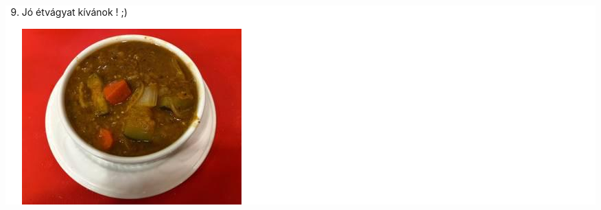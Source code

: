 9. Jó étvágyat kívánok ! ;)
 
    <p><img width="320" height="256" align="left" src="/img/full/ebc9558b0b6f7c9964ba38b981bdda2eeb42ed57.jpg"/></p><div style="clear: both"/>

